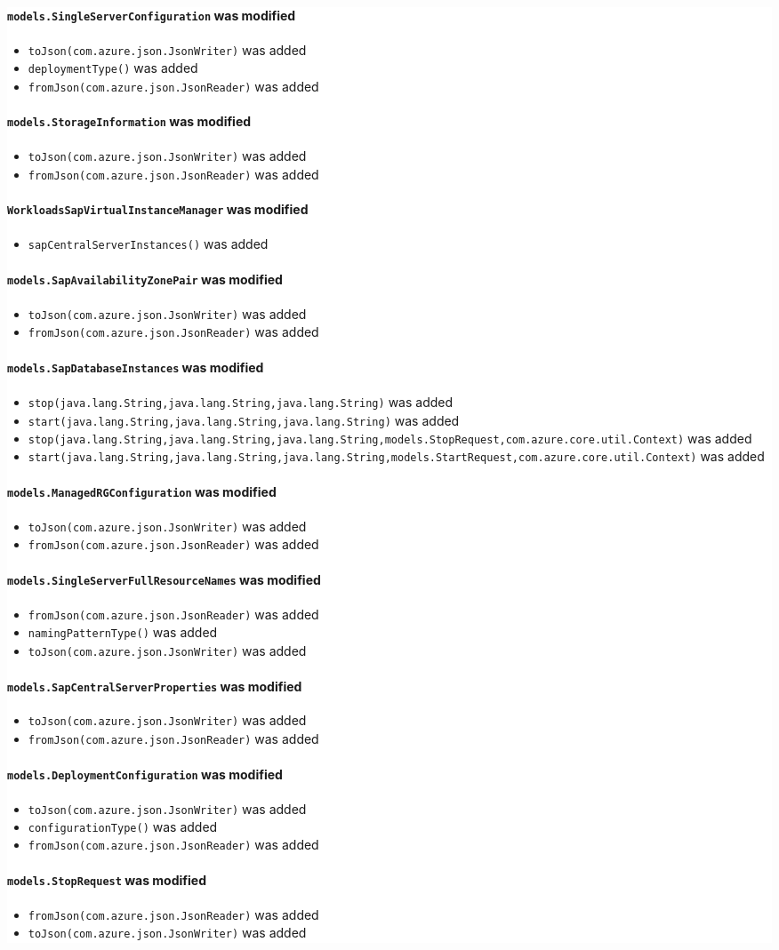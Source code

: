 #### `models.SingleServerConfiguration` was modified

* `toJson(com.azure.json.JsonWriter)` was added
* `deploymentType()` was added
* `fromJson(com.azure.json.JsonReader)` was added

#### `models.StorageInformation` was modified

* `toJson(com.azure.json.JsonWriter)` was added
* `fromJson(com.azure.json.JsonReader)` was added

#### `WorkloadsSapVirtualInstanceManager` was modified

* `sapCentralServerInstances()` was added

#### `models.SapAvailabilityZonePair` was modified

* `toJson(com.azure.json.JsonWriter)` was added
* `fromJson(com.azure.json.JsonReader)` was added

#### `models.SapDatabaseInstances` was modified

* `stop(java.lang.String,java.lang.String,java.lang.String)` was added
* `start(java.lang.String,java.lang.String,java.lang.String)` was added
* `stop(java.lang.String,java.lang.String,java.lang.String,models.StopRequest,com.azure.core.util.Context)` was added
* `start(java.lang.String,java.lang.String,java.lang.String,models.StartRequest,com.azure.core.util.Context)` was added

#### `models.ManagedRGConfiguration` was modified

* `toJson(com.azure.json.JsonWriter)` was added
* `fromJson(com.azure.json.JsonReader)` was added

#### `models.SingleServerFullResourceNames` was modified

* `fromJson(com.azure.json.JsonReader)` was added
* `namingPatternType()` was added
* `toJson(com.azure.json.JsonWriter)` was added

#### `models.SapCentralServerProperties` was modified

* `toJson(com.azure.json.JsonWriter)` was added
* `fromJson(com.azure.json.JsonReader)` was added

#### `models.DeploymentConfiguration` was modified

* `toJson(com.azure.json.JsonWriter)` was added
* `configurationType()` was added
* `fromJson(com.azure.json.JsonReader)` was added

#### `models.StopRequest` was modified

* `fromJson(com.azure.json.JsonReader)` was added
* `toJson(com.azure.json.JsonWriter)` was added
